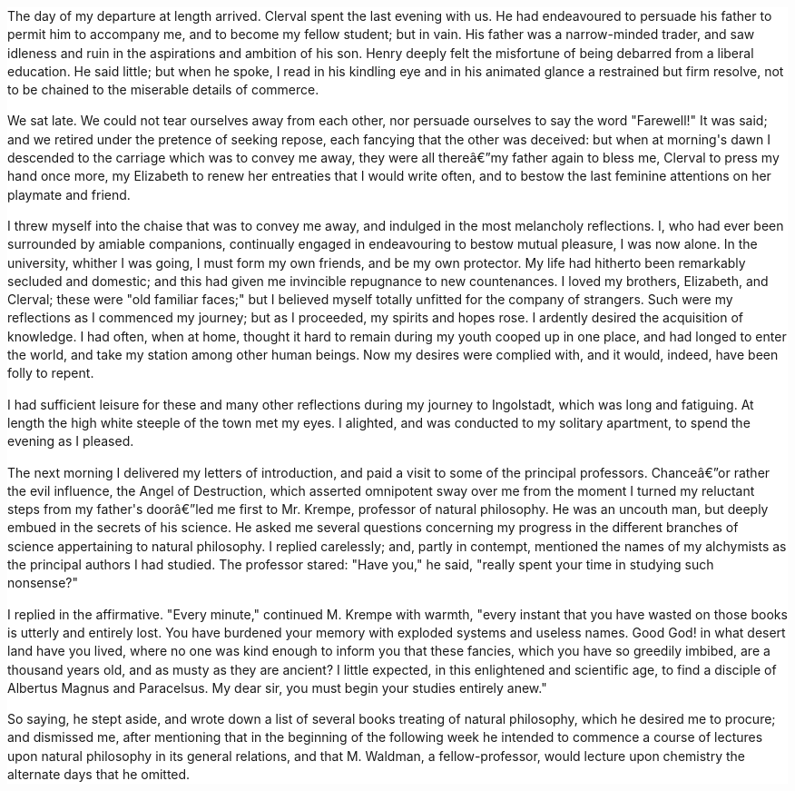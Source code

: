 The day of my departure at length arrived. Clerval spent the last evening with us. He had endeavoured to persuade his father to permit him to accompany me, and to become my fellow student; but in vain. His father was a narrow-minded trader, and saw idleness and ruin in the aspirations and ambition of his son. Henry deeply felt the misfortune of being debarred from a liberal education. He said little; but when he spoke, I read in his kindling eye and in his animated glance a restrained but firm resolve, not to be chained to the miserable details of commerce.

We sat late. We could not tear ourselves away from each other, nor persuade ourselves to say the word "Farewell!" It was said; and we retired under the pretence of seeking repose, each fancying that the other was deceived: but when at morning's dawn I descended to the carriage which was to convey me away, they were all thereâ€”my father again to bless me, Clerval to press my hand once more, my Elizabeth to renew her entreaties that I would write often, and to bestow the last feminine attentions on her playmate and friend.

I threw myself into the chaise that was to convey me away, and indulged in the most melancholy reflections. I, who had ever been surrounded by amiable companions, continually engaged in endeavouring to bestow mutual pleasure, I was now alone. In the university, whither I was going, I must form my own friends, and be my own protector. My life had hitherto been remarkably secluded and domestic; and this had given me invincible repugnance to new countenances. I loved my brothers, Elizabeth, and Clerval; these were "old familiar faces;" but I believed myself totally unfitted for the company of strangers. Such were my reflections as I commenced my journey; but as I proceeded, my spirits and hopes rose. I ardently desired the acquisition of knowledge. I had often, when at home, thought it hard to remain during my youth cooped up in one place, and had longed to enter the world, and take my station among other human beings. Now my desires were complied with, and it would, indeed, have been folly to repent.

I had sufficient leisure for these and many other reflections during my journey to Ingolstadt, which was long and fatiguing. At length the high white steeple of the town met my eyes. I alighted, and was conducted to my solitary apartment, to spend the evening as I pleased.

The next morning I delivered my letters of introduction, and paid a visit to some of the principal professors. Chanceâ€”or rather the evil influence, the Angel of Destruction, which asserted omnipotent sway over me from the moment I turned my reluctant steps from my father's doorâ€”led me first to Mr. Krempe, professor of natural philosophy. He was an uncouth man, but deeply embued in the secrets of his science. He asked me several questions concerning my progress in the different branches of science appertaining to natural philosophy. I replied carelessly; and, partly in contempt, mentioned the names of my alchymists as the principal authors I had studied. The professor stared: "Have you," he said, "really spent your time in studying such nonsense?"

I replied in the affirmative. "Every minute," continued M. Krempe with warmth, "every instant that you have wasted on those books is utterly and entirely lost. You have burdened your memory with exploded systems and useless names. Good God! in what desert land have you lived, where no one was kind enough to inform you that these fancies, which you have so greedily imbibed, are a thousand years old, and as musty as they are ancient? I little expected, in this enlightened and scientific age, to find a disciple of Albertus Magnus and Paracelsus. My dear sir, you must begin your studies entirely anew."

So saying, he stept aside, and wrote down a list of several books treating of natural philosophy, which he desired me to procure; and dismissed me, after mentioning that in the beginning of the following week he intended to commence a course of lectures upon natural philosophy in its general relations, and that M. Waldman, a fellow-professor, would lecture upon chemistry the alternate days that he omitted.


